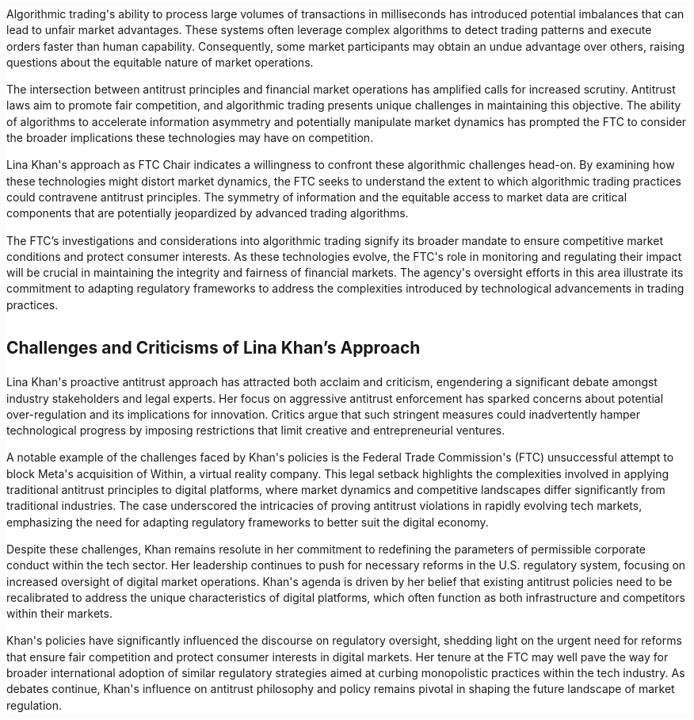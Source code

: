 Algorithmic trading's ability to process large volumes of transactions in milliseconds has introduced potential imbalances that can lead to unfair market advantages. These systems often leverage complex algorithms to detect trading patterns and execute orders faster than human capability. Consequently, some market participants may obtain an undue advantage over others, raising questions about the equitable nature of market operations.

The intersection between antitrust principles and financial market operations has amplified calls for increased scrutiny. Antitrust laws aim to promote fair competition, and algorithmic trading presents unique challenges in maintaining this objective. The ability of algorithms to accelerate information asymmetry and potentially manipulate market dynamics has prompted the FTC to consider the broader implications these technologies may have on competition.

Lina Khan's approach as FTC Chair indicates a willingness to confront these algorithmic challenges head-on. By examining how these technologies might distort market dynamics, the FTC seeks to understand the extent to which algorithmic trading practices could contravene antitrust principles. The symmetry of information and the equitable access to market data are critical components that are potentially jeopardized by advanced trading algorithms.

The FTC’s investigations and considerations into algorithmic trading signify its broader mandate to ensure competitive market conditions and protect consumer interests. As these technologies evolve, the FTC's role in monitoring and regulating their impact will be crucial in maintaining the integrity and fairness of financial markets. The agency's oversight efforts in this area illustrate its commitment to adapting regulatory frameworks to address the complexities introduced by technological advancements in trading practices.

## Challenges and Criticisms of Lina Khan’s Approach

Lina Khan's proactive antitrust approach has attracted both acclaim and criticism, engendering a significant debate amongst industry stakeholders and legal experts. Her focus on aggressive antitrust enforcement has sparked concerns about potential over-regulation and its implications for innovation. Critics argue that such stringent measures could inadvertently hamper technological progress by imposing restrictions that limit creative and entrepreneurial ventures.

A notable example of the challenges faced by Khan's policies is the Federal Trade Commission's (FTC) unsuccessful attempt to block Meta's acquisition of Within, a virtual reality company. This legal setback highlights the complexities involved in applying traditional antitrust principles to digital platforms, where market dynamics and competitive landscapes differ significantly from traditional industries. The case underscored the intricacies of proving antitrust violations in rapidly evolving tech markets, emphasizing the need for adapting regulatory frameworks to better suit the digital economy.

Despite these challenges, Khan remains resolute in her commitment to redefining the parameters of permissible corporate conduct within the tech sector. Her leadership continues to push for necessary reforms in the U.S. regulatory system, focusing on increased oversight of digital market operations. Khan's agenda is driven by her belief that existing antitrust policies need to be recalibrated to address the unique characteristics of digital platforms, which often function as both infrastructure and competitors within their markets.

Khan's policies have significantly influenced the discourse on regulatory oversight, shedding light on the urgent need for reforms that ensure fair competition and protect consumer interests in digital markets. Her tenure at the FTC may well pave the way for broader international adoption of similar regulatory strategies aimed at curbing monopolistic practices within the tech industry. As debates continue, Khan's influence on antitrust philosophy and policy remains pivotal in shaping the future landscape of market regulation.
